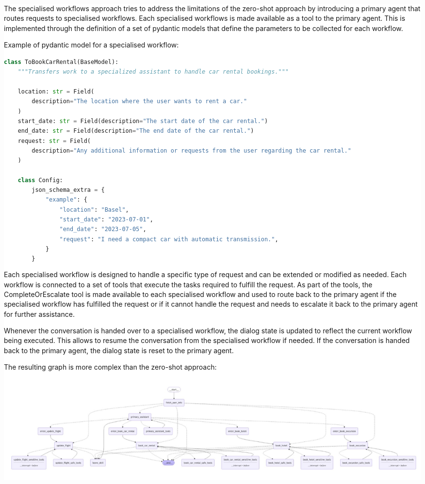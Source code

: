 The specialised workflows approach tries to address the limitations of the zero-shot approach by introducing a primary 
agent that routes requests to specialised workflows. Each specialised workflows is made available as a tool to the 
primary agent. This is implemented through the definition of a set of pydantic models that define the parameters to be 
collected for each workflow.

Example of pydantic model for a specialised workflow:

```python
class ToBookCarRental(BaseModel):
    """Transfers work to a specialized assistant to handle car rental bookings."""

    location: str = Field(
        description="The location where the user wants to rent a car."
    )
    start_date: str = Field(description="The start date of the car rental.")
    end_date: str = Field(description="The end date of the car rental.")
    request: str = Field(
        description="Any additional information or requests from the user regarding the car rental."
    )

    class Config:
        json_schema_extra = {
            "example": {
                "location": "Basel",
                "start_date": "2023-07-01",
                "end_date": "2023-07-05",
                "request": "I need a compact car with automatic transmission.",
            }
        }
```

Each specialised workflow is designed to handle a specific type of request and can be extended or modified as needed.
Each workflow is connected to a set of tools that execute the tasks required to fulfill the request. As part of the tools,
the CompleteOrEscalate tool is made available to each specialised workflow and used to route back to the primary agent 
if the specialised workflow has fulfilled the request or if it cannot handle the request and needs to escalate it back 
to the primary agent for further assistance.

Whenever the conversation is handed over to a specialised workflow, the dialog state is updated to reflect the current
workflow being executed. This allows to resume the conversation from the specialised workflow if needed. If the 
conversation is handed back to the primary agent, the dialog state is reset to the primary agent.

The resulting graph is more complex than the zero-shot approach:
<p align="center">
<img src="data/images/specialised-workflows-graph.png" width="1000">
</p>
